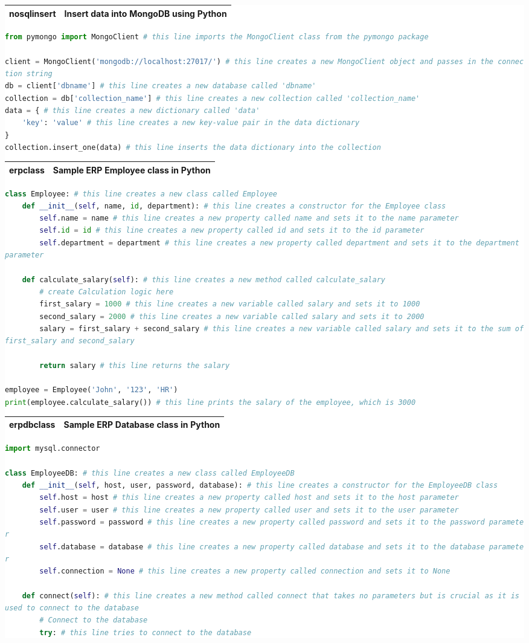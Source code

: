 

| nosqlinsert 	| Insert data into MongoDB using Python           |
|-----------		|--------------------------------------------------|
```py
from pymongo import MongoClient # this line imports the MongoClient class from the pymongo package

client = MongoClient('mongodb://localhost:27017/') # this line creates a new MongoClient object and passes in the connection string
db = client['dbname'] # this line creates a new database called 'dbname'
collection = db['collection_name'] # this line creates a new collection called 'collection_name'
data = { # this line creates a new dictionary called 'data'
    'key': 'value' # this line creates a new key-value pair in the data dictionary
}
collection.insert_one(data) # this line inserts the data dictionary into the collection
```


| erpclass    	| Sample ERP Employee class in Python             |
|-----------		|--------------------------------------------------|
```py
class Employee: # this line creates a new class called Employee
    def __init__(self, name, id, department): # this line creates a constructor for the Employee class
        self.name = name # this line creates a new property called name and sets it to the name parameter
        self.id = id # this line creates a new property called id and sets it to the id parameter
        self.department = department # this line creates a new property called department and sets it to the department parameter

    def calculate_salary(self): # this line creates a new method called calculate_salary
        # create Calculation logic here
        first_salary = 1000 # this line creates a new variable called salary and sets it to 1000
        second_salary = 2000 # this line creates a new variable called salary and sets it to 2000
        salary = first_salary + second_salary # this line creates a new variable called salary and sets it to the sum of first_salary and second_salary

        return salary # this line returns the salary

employee = Employee('John', '123', 'HR')
print(employee.calculate_salary()) # this line prints the salary of the employee, which is 3000
```


| erpdbclass  	| Sample ERP Database class in Python             |
|-----------		|--------------------------------------------------|
```py
import mysql.connector

class EmployeeDB: # this line creates a new class called EmployeeDB
    def __init__(self, host, user, password, database): # this line creates a constructor for the EmployeeDB class
        self.host = host # this line creates a new property called host and sets it to the host parameter
        self.user = user # this line creates a new property called user and sets it to the user parameter
        self.password = password # this line creates a new property called password and sets it to the password parameter
        self.database = database # this line creates a new property called database and sets it to the database parameter
        self.connection = None # this line creates a new property called connection and sets it to None

    def connect(self): # this line creates a new method called connect that takes no parameters but is crucial as it is used to connect to the database
        # Connect to the database
        try: # this line tries to connect to the database
```